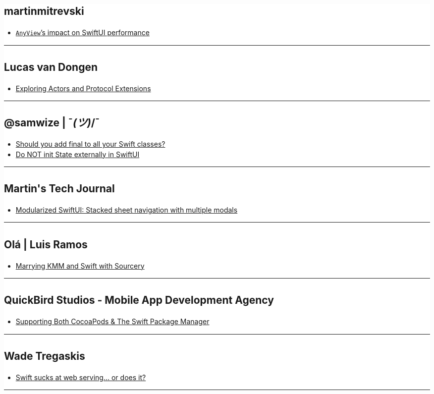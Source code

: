 ## martinmitrevski

- [`AnyView`’s impact on SwiftUI performance](https://martinmitrevski.com/2024/01/02/anyviews-impact-on-swiftui-performance/)

---

## Lucas van Dongen

- [Exploring Actors and Protocol Extensions](https://lucasvandongen.dev/swift_actors_and_protocol_extensions.php)

---

## @samwize | ¯_(ツ)_/¯

- [Should you add final to all your Swift classes?](https://samwize.com/2023/12/15/should-you-add-final-to-all-your-swift-classes)
- [Do NOT init State externally in SwiftUI](https://samwize.com/2024/05/08/do-not-init-state-externally-in-swiftui-view/)

---

## Martin's Tech Journal

- [Modularized SwiftUI: Stacked sheet navigation with multiple modals](https://blog.martinp7r.com/posts/decoupled-stacked-sheet-navigation-with-multiple-modals-in-swiftui)

---

## Olá | Luis Ramos

- [Marrying KMM and Swift with Sourcery](https://luisramos.dev/marrying-kmm-and-swift-with-sourcery)

---

## QuickBird Studios - Mobile App Development Agency

- [Supporting Both CocoaPods & The Swift Package Manager](https://quickbirdstudios.com/blog/swift-package-manager-cocoapods-support)

---

## Wade Tregaskis

- [Swift sucks at web serving… or does it?](https://wadetregaskis.com/swift-sucks-at-web-serving-or-does-it)

---
